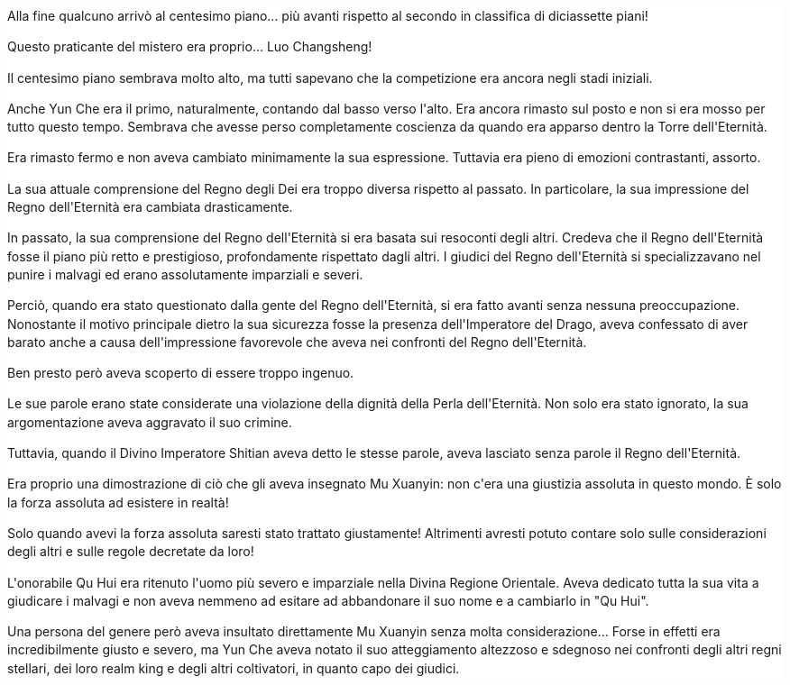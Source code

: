 
Alla fine qualcuno arrivò al centesimo piano... più avanti rispetto al secondo in classifica di diciassette piani!


Questo praticante del mistero era proprio... Luo Changsheng!


Il centesimo piano sembrava molto alto, ma tutti sapevano che la competizione era ancora negli stadi iniziali.


Anche Yun Che era il primo, naturalmente, contando dal basso verso l'alto. Era ancora rimasto sul posto e non si era mosso per tutto questo tempo. Sembrava che avesse perso completamente coscienza da quando era apparso dentro la Torre dell'Eternità.


Era rimasto fermo e non aveva cambiato minimamente la sua espressione. Tuttavia era pieno di emozioni contrastanti, assorto.


La sua attuale comprensione del Regno degli Dei era troppo diversa rispetto al passato. In particolare, la sua impressione del Regno dell'Eternità era cambiata drasticamente.


In passato, la sua comprensione del Regno dell'Eternità si era basata sui resoconti degli altri. Credeva che il Regno dell'Eternità fosse il piano più retto e prestigioso, profondamente rispettato dagli altri. I giudici del Regno dell'Eternità si specializzavano nel punire i malvagi ed erano assolutamente imparziali e severi.


Perciò, quando era stato questionato dalla gente del Regno dell'Eternità, si era fatto avanti senza nessuna preoccupazione. Nonostante il motivo principale dietro la sua sicurezza fosse la presenza dell'Imperatore del Drago, aveva confessato di aver barato anche a causa dell'impressione favorevole che aveva nei confronti del Regno dell'Eternità.


Ben presto però aveva scoperto di essere troppo ingenuo.


Le sue parole erano state considerate una violazione della dignità della Perla dell'Eternità. Non solo era stato ignorato, la sua argomentazione aveva aggravato il suo crimine.


Tuttavia, quando il Divino Imperatore Shitian aveva detto le stesse parole, aveva lasciato senza parole il Regno dell'Eternità.


Era proprio una dimostrazione di ciò che gli aveva insegnato Mu Xuanyin: non c'era una giustizia assoluta in questo mondo. È solo la forza assoluta ad esistere in realtà!


Solo quando avevi la forza assoluta saresti stato trattato giustamente! Altrimenti avresti potuto contare solo sulle considerazioni degli altri e sulle regole decretate da loro!


L'onorabile Qu Hui era ritenuto l'uomo più severo e imparziale nella Divina Regione Orientale. Aveva dedicato tutta la sua vita a giudicare i malvagi e non aveva nemmeno ad esitare ad abbandonare il suo nome e a cambiarlo in "Qu Hui".


Una persona del genere però aveva insultato direttamente Mu Xuanyin senza molta considerazione... Forse in effetti era incredibilmente giusto e severo, ma Yun Che aveva notato il suo atteggiamento altezzoso e sdegnoso nei confronti degli altri regni stellari, dei loro realm king e degli altri coltivatori, in quanto capo dei giudici.
